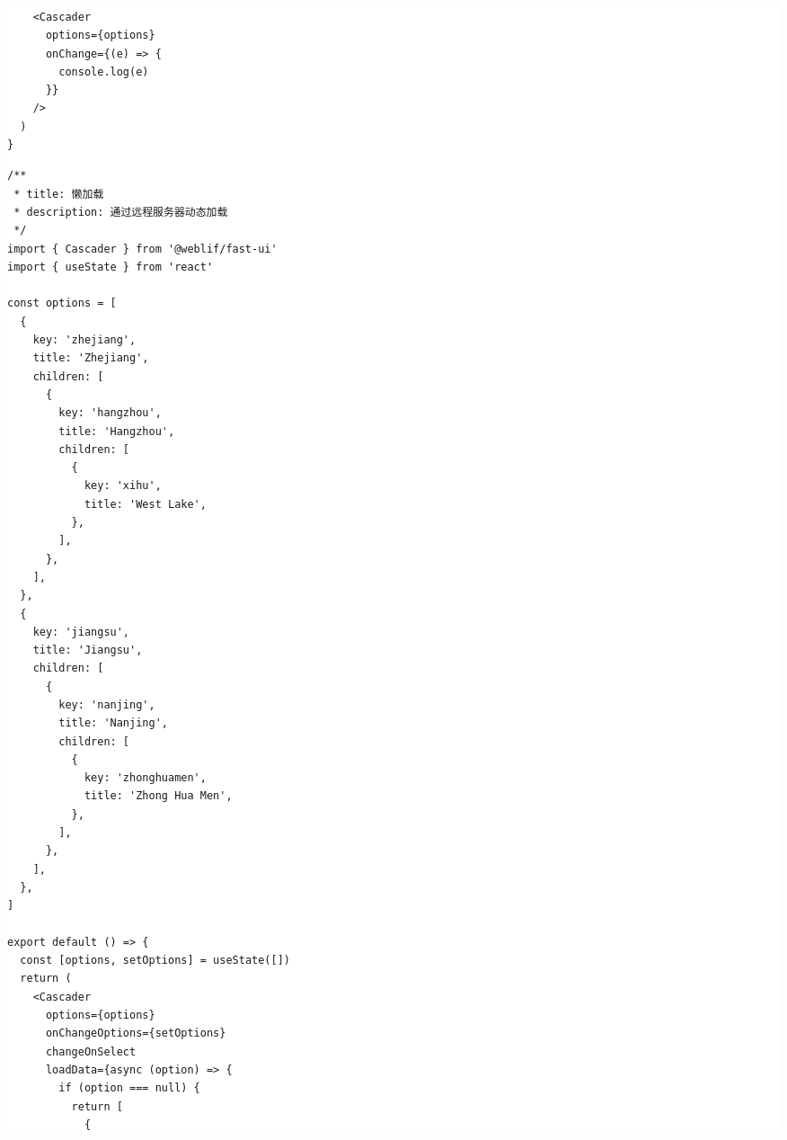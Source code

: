 ```tsx
    <Cascader
      options={options}
      onChange={(e) => {
        console.log(e)
      }}
    />
  )
}
```

```tsx
/**
 * title: 懒加载
 * description: 通过远程服务器动态加载
 */
import { Cascader } from '@weblif/fast-ui'
import { useState } from 'react'

const options = [
  {
    key: 'zhejiang',
    title: 'Zhejiang',
    children: [
      {
        key: 'hangzhou',
        title: 'Hangzhou',
        children: [
          {
            key: 'xihu',
            title: 'West Lake',
          },
        ],
      },
    ],
  },
  {
    key: 'jiangsu',
    title: 'Jiangsu',
    children: [
      {
        key: 'nanjing',
        title: 'Nanjing',
        children: [
          {
            key: 'zhonghuamen',
            title: 'Zhong Hua Men',
          },
        ],
      },
    ],
  },
]

export default () => {
  const [options, setOptions] = useState([])
  return (
    <Cascader
      options={options}
      onChangeOptions={setOptions}
      changeOnSelect
      loadData={async (option) => {
        if (option === null) {
          return [
            {
```